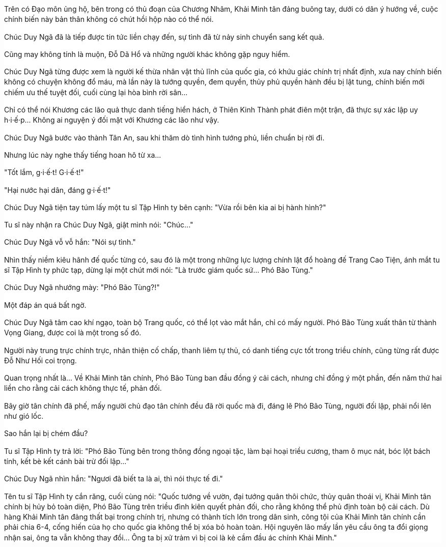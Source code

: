 Trên có Đạo môn ủng hộ, bên trong có thủ đoạn của Chương Nhâm, Khải Minh tân đảng buông tay, dưới có dân ý hướng về, cuộc chính biến này bản thân không có chút hồi hộp nào có thể nói.

Chúc Duy Ngã đã là tiếp được tin tức liền chạy đến, sự tình đã từ nảy sinh chuyển sang kết quả.

Cũng may không tính là muộn, Đỗ Dã Hổ và những người khác không gặp nguy hiểm.

Chúc Duy Ngã từng được xem là người kế thừa nhân vật thủ lĩnh của quốc gia, có khứu giác chính trị nhất định, xưa nay chính biến không có chuyện không đổ máu, mà lần này là tướng quyền, đem quyền, thủy phủ quyền hành đều bị lật tung, chính biến mới chiếm ưu thế tuyệt đối, cuối cùng lại hòa bình rời sân...

Chỉ có thể nói Khương các lão quả thực danh tiếng hiển hách, ở Thiên Kinh Thành phát điên một trận, đã thực sự xác lập uy h·i·ế·p... Không ai nguyện ý đối mặt với Khương các lão như vậy.

Chúc Duy Ngã bước vào thành Tân An, sau khi thăm dò tình hình tướng phủ, liền chuẩn bị rời đi.

Nhưng lúc này nghe thấy tiếng hoan hô từ xa...

"Tốt lắm, g·i·ế·t! G·i·ế·t!"

"Hại nước hại dân, đáng g·i·ế·t!"

Chúc Duy Ngã tiện tay túm lấy một tu sĩ Tập Hình ty bên cạnh: "Vừa rồi bên kia ai bị hành hình?"

Tu sĩ này nhận ra Chúc Duy Ngã, giật mình nói: "Chúc..."

Chúc Duy Ngã vỗ vỗ hắn: "Nói sự tình."

Nhìn thấy niềm kiêu hãnh đế quốc từng có, sau đó là một trong những lực lượng chính lật đổ hoàng đế Trang Cao Tiện, ánh mắt tu sĩ Tập Hình ty phức tạp, dừng lại một chút mới nói: "Là trước giám quốc sứ... Phó Bão Tùng."

Chúc Duy Ngã nhướng mày: "Phó Bão Tùng?!"

Một đáp án quá bất ngờ.

Chúc Duy Ngã tâm cao khí ngạo, toàn bộ Trang quốc, có thể lọt vào mắt hắn, chỉ có mấy người. Phó Bão Tùng xuất thân từ thành Vọng Giang, được coi là một trong số đó.

Người này trung trực chính trực, nhân thiện cố chấp, thanh liêm tự thủ, có danh tiếng cực tốt trong triều chính, cũng từng rất được Đỗ Như Hối coi trọng.

Quan trọng nhất là... Về Khải Minh tân chính, Phó Bão Tùng ban đầu đồng ý cải cách, nhưng chỉ đồng ý một phần, đến năm thứ hai liền cho rằng cải cách không thực tế, phản đối.

Bây giờ tân chính đã phế, mấy người chủ đạo tân chính đều đã rời quốc mà đi, đáng lẽ Phó Bão Tùng, người đối lập, phải nổi lên như gió lốc.

Sao hắn lại bị chém đầu?

Tu sĩ Tập Hình ty trả lời: "Phó Bão Tùng bên trong thông đồng ngoại tặc, làm bại hoại triều cương, tham ô mục nát, bóc lột bách tính, kết bè kết cánh bài trừ đối lập..."

Chúc Duy Ngã nhìn hắn: "Ngươi đã biết ta là ai, thì nói thực tế đi."

Tên tu sĩ Tập Hình ty cắn răng, cuối cùng nói: "Quốc tướng về vườn, đại tướng quân thôi chức, thủy quân thoái vị, Khải Minh tân chính bị hủy bỏ toàn diện, Phó Bão Tùng trên triều đình kiên quyết phản đối, cho rằng không thể phủ định toàn bộ cải cách. Dù hàng Khải Minh tân đảng thất bại trong chính trị, nhưng có thành tích lớn trong dân sinh, công tội của Khải Minh tân chính cần phải chia 6-4, cống hiến của họ cho quốc gia không thể bị xóa bỏ hoàn toàn. Hội nguyên lão mấy lần yêu cầu ông ta đổi giọng nhận sai, ông ta vẫn không thay đổi... Ông ta bị xử trảm vì bị coi là kẻ cầm đầu ác chính Khải Minh."
